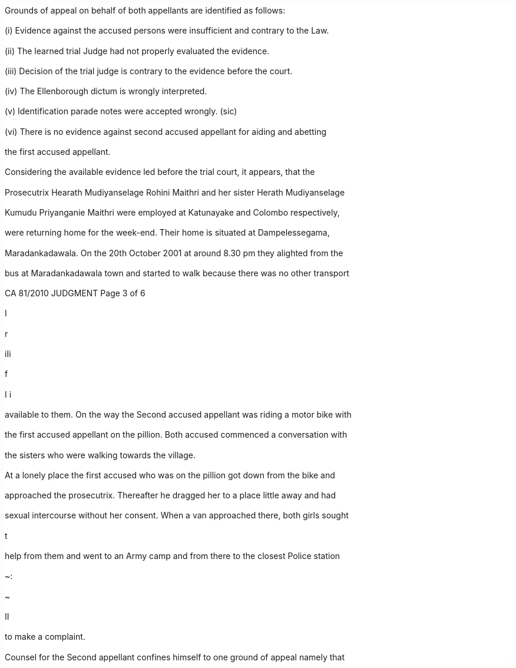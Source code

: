 Grounds of appeal on behalf of both appellants are identified as follows:

(i) Evidence against the accused persons were insufficient and contrary to the Law.

(ii) The learned trial Judge had not properly evaluated the evidence.

(iii) Decision of the trial judge is contrary to the evidence before the court.

(iv) The Ellenborough dictum is wrongly interpreted.

(v) Identification parade notes were accepted wrongly. (sic)

(vi) There is no evidence against second accused appellant for aiding and abetting

the first accused appellant.

Considering the available evidence led before the trial court, it appears, that the

Prosecutrix Hearath Mudiyanselage Rohini Maithri and her sister Herath Mudiyanselage

Kumudu Priyanganie Maithri were employed at Katunayake and Colombo respectively,

were returning home for the week-end. Their home is situated at Dampelessegama,

Maradankadawala. On the 20th October 2001 at around 8.30 pm they alighted from the

bus at Maradankadawala town and started to walk because there was no other transport

CA 81/2010 JUDGMENT Page 3 of 6

I

r

iIi

f

I i

available to them. On the way the Second accused appellant was riding a motor bike with

the first accused appellant on the pillion. Both accused commenced a conversation with

the sisters who were walking towards the village.

At a lonely place the first accused who was on the pillion got down from the bike and

approached the prosecutrix. Thereafter he dragged her to a place little away and had

sexual intercourse without her consent. When a van approached there, both girls sought

t

help from them and went to an Army camp and from there to the closest Police station

~:

~

II

to make a complaint.

Counsel for the Second appellant confines himself to one ground of appeal namely that
